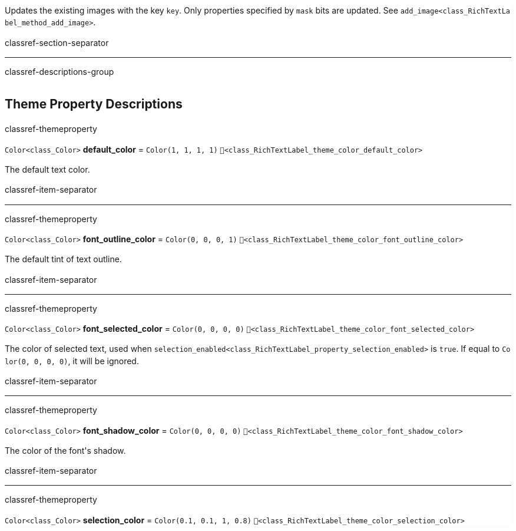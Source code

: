 Updates the existing images with the key `key`. Only properties
specified by `mask` bits are updated. See
`add_image<class_RichTextLabel_method_add_image>`.

classref-section-separator

------------------------------------------------------------------------

classref-descriptions-group

## Theme Property Descriptions

classref-themeproperty

`Color<class_Color>` **default\_color** = `Color(1, 1, 1, 1)`
`🔗<class_RichTextLabel_theme_color_default_color>`

The default text color.

classref-item-separator

------------------------------------------------------------------------

classref-themeproperty

`Color<class_Color>` **font\_outline\_color** = `Color(0, 0, 0, 1)`
`🔗<class_RichTextLabel_theme_color_font_outline_color>`

The default tint of text outline.

classref-item-separator

------------------------------------------------------------------------

classref-themeproperty

`Color<class_Color>` **font\_selected\_color** = `Color(0, 0, 0, 0)`
`🔗<class_RichTextLabel_theme_color_font_selected_color>`

The color of selected text, used when
`selection_enabled<class_RichTextLabel_property_selection_enabled>` is
`true`. If equal to `Color(0, 0, 0, 0)`, it will be ignored.

classref-item-separator

------------------------------------------------------------------------

classref-themeproperty

`Color<class_Color>` **font\_shadow\_color** = `Color(0, 0, 0, 0)`
`🔗<class_RichTextLabel_theme_color_font_shadow_color>`

The color of the font's shadow.

classref-item-separator

------------------------------------------------------------------------

classref-themeproperty

`Color<class_Color>` **selection\_color** = `Color(0.1, 0.1, 1, 0.8)`
`🔗<class_RichTextLabel_theme_color_selection_color>`
